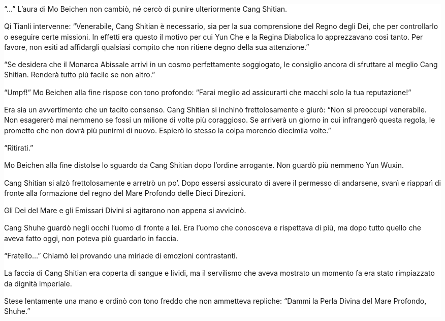 
“...” L’aura di Mo Beichen non cambiò, né cercò di punire ulteriormente Cang Shitian.


Qi Tianli intervenne: “Venerabile, Cang Shitian è necessario, sia per la sua comprensione del Regno degli Dei, che per controllarlo o eseguire certe missioni. In effetti era questo il motivo per cui Yun Che e la Regina Diabolica lo apprezzavano così tanto. Per favore, non esiti ad affidargli qualsiasi compito che non ritiene degno della sua attenzione.”


“Se desidera che il Monarca Abissale arrivi in un cosmo perfettamente soggiogato, le consiglio ancora di sfruttare al meglio Cang Shitian. Renderà tutto più facile se non altro.”


“Umpf!” Mo Beichen alla fine rispose con tono profondo: “Farai meglio ad assicurarti che macchi solo la tua reputazione!”


Era sia un avvertimento che un tacito consenso. Cang Shitian si inchinò frettolosamente e giurò: “Non si preoccupi venerabile. Non esagererò mai nemmeno se fossi un milione di volte più coraggioso. Se arriverà un giorno in cui infrangerò questa regola, le prometto che non dovrà più punirmi di nuovo. Espierò io stesso la colpa morendo diecimila volte.”


“Ritirati.”


Mo Beichen alla fine distolse lo sguardo da Cang Shitian dopo l’ordine arrogante. Non guardò più nemmeno Yun Wuxin.


Cang Shitian si alzò frettolosamente e arretrò un po’. Dopo essersi assicurato di avere il permesso di andarsene, svanì e riapparì di fronte alla formazione del regno del Mare Profondo delle Dieci Direzioni.


Gli Dei del Mare e gli Emissari Divini si agitarono non appena si avvicinò.


Cang Shuhe guardò negli occhi l’uomo di fronte a lei. Era l’uomo che conosceva e rispettava di più, ma dopo tutto quello che aveva fatto oggi, non poteva più guardarlo in faccia.


“Fratello…” Chiamò lei provando una miriade di emozioni contrastanti.


La faccia di Cang Shitian era coperta di sangue e lividi, ma il servilismo che aveva mostrato un momento fa era stato rimpiazzato da dignità imperiale.


Stese lentamente una mano e ordinò con tono freddo che non ammetteva repliche: “Dammi la Perla Divina del Mare Profondo, Shuhe.”


